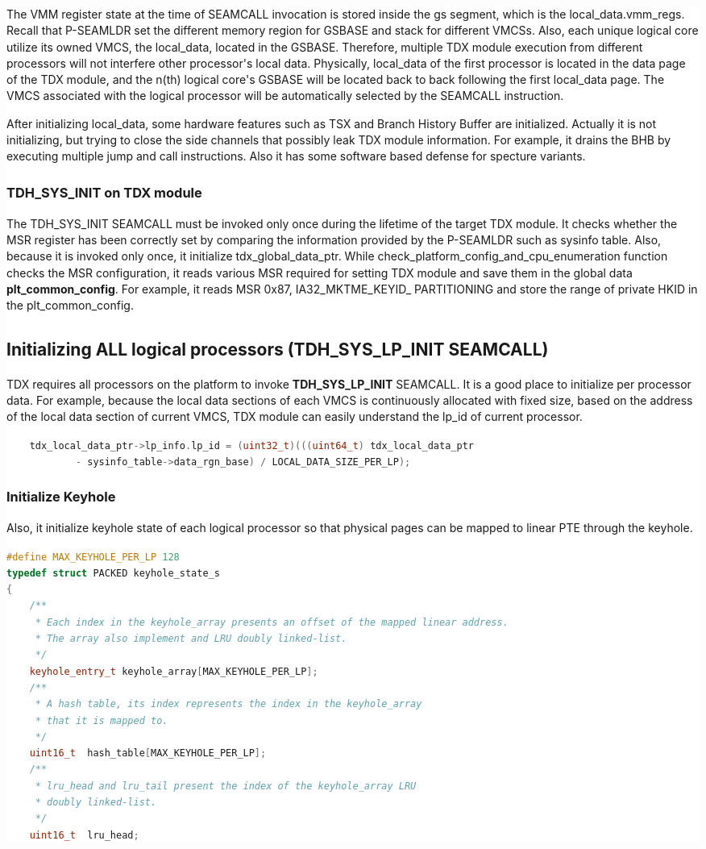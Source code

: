 The VMM register state at the time of SEAMCALL invocation is stored inside the 
gs segment, which is the local_data.vmm_regs. Recall that P-SEAMLDR set the 
different memory region for GSBASE and stack for different VMCSs. Also, each
unique logical core utilize its owned VMCS, the local_data, located in the 
GSBASE. Therefore, multiple TDX module execution from different processors will 
not interfere other processor's local data. Physically, local_data of the first
processor is located in the data page of the TDX module, and the n(th) logical
core's GSBASE will be located back to back following the first local_data page.
The VMCS associated with the logical processor will be automatically selected 
by the SEAMCALL instruction.

After initializing local_data, some hardware features such as TSX and Branch 
History Buffer are initialized. Actually it is not initializing, but trying to 
close the side channels that possibly leak TDX module information. For example, 
it drains the BHB by executing multiple jump and call instructions. Also it has
some software based defense for specture variants.

### TDH_SYS_INIT on TDX module
The TDH_SYS_INIT SEAMCALL must be invoked only once during the lifetime of the 
target TDX module. It checks whether the MSR register has been correctly set
by comparing the information provided by the P-SEAMLDR such as sysinfo table. 
Also, because it is invoked only once, it initialize tdx_global_data_ptr. While
check_platform_config_and_cpu_enumeration function checks the MSR configuration,
it reads various MSR required for setting TDX module and save them in the global
data **plt_common_config**. For example, it reads MSR 0x87, IA32_MKTME_KEYID_
PARTITIONING and store the range of private HKID in the plt_common_config.



## Initializing ALL logical processors (TDH_SYS_LP_INIT SEAMCALL)
TDX requires all processors on the platform to invoke **TDH_SYS_LP_INIT**
SEAMCALL. It is a good place to initialize per processor data. For example, 
because the local data sections of each VMCS is continuously allocated with
fixed size, based on the address of the local data section of current VMCS, TDX
module can easily understand the lp_id of current processor.

```cpp
    tdx_local_data_ptr->lp_info.lp_id = (uint32_t)(((uint64_t) tdx_local_data_ptr
            - sysinfo_table->data_rgn_base) / LOCAL_DATA_SIZE_PER_LP);
```

### Initialize Keyhole
Also, it initialize keyhole state of each logical processor so that physical 
pages can be mapped to linear PTE through the keyhole. 

```cpp
#define MAX_KEYHOLE_PER_LP 128
typedef struct PACKED keyhole_state_s
{       
    /**     
     * Each index in the keyhole_array presents an offset of the mapped linear address.
     * The array also implement and LRU doubly linked-list.
     */ 
    keyhole_entry_t keyhole_array[MAX_KEYHOLE_PER_LP];
    /**     
     * A hash table, its index represents the index in the keyhole_array
     * that it is mapped to.
     */     
    uint16_t  hash_table[MAX_KEYHOLE_PER_LP];
    /**
     * lru_head and lru_tail present the index of the keyhole_array LRU
     * doubly linked-list.
     */
    uint16_t  lru_head;
```